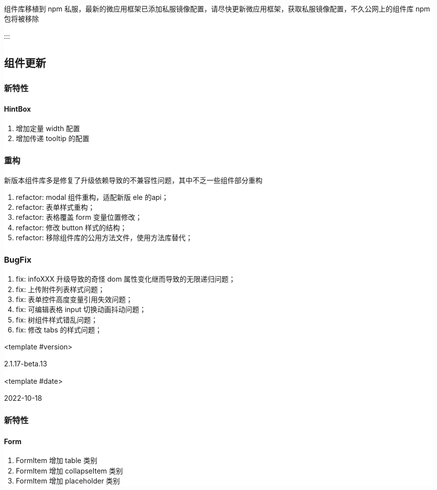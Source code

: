 组件库移植到 npm 私服，最新的微应用框架已添加私服镜像配置，请尽快更新微应用框架，获取私服镜像配置，不久公网上的组件库 npm 包将被移除

:::

<h2>组件更新</h2>

<h3>新特性</h3>

<h4>HintBox</h4>

1. 增加定量 width 配置
2. 增加传递 tooltip 的配置

<h3>重构</h3>

新版本组件库多是修复了升级依赖导致的不兼容性问题，其中不乏一些组件部分重构

1. refactor: modal 组件重构，适配新版 ele 的api；
2. refactor: 表单样式重构；
3. refactor: 表格覆盖 form 变量位置修改；
4. refactor: 修改 button 样式的结构；
5. refactor: 移除组件库的公用方法文件，使用方法库替代；

<h3>BugFix</h3>

1. fix: infoXXX 升级导致的奇怪 dom 属性变化继而导致的无限递归问题；
2. fix: 上传附件列表样式问题；
3. fix: 表单控件高度变量引用失效问题；
4. fix: 可编辑表格 input 切换动画抖动问题；
5. fix: 树组件样式错乱问题；
6. fix: 修改 tabs 的样式问题；

</update-log-block>



<update-log-block>

<template #version>

2.1.17-beta.13

</template>

<template #date>

2022-10-18

</template>

<h3>新特性</h3>

<h4>Form</h4>

1. FormItem 增加 table 类别
2. FormItem 增加 collapseItem 类别
3. FormItem 增加 placeholder 类别

</update-log-block>



<update-log-block>
